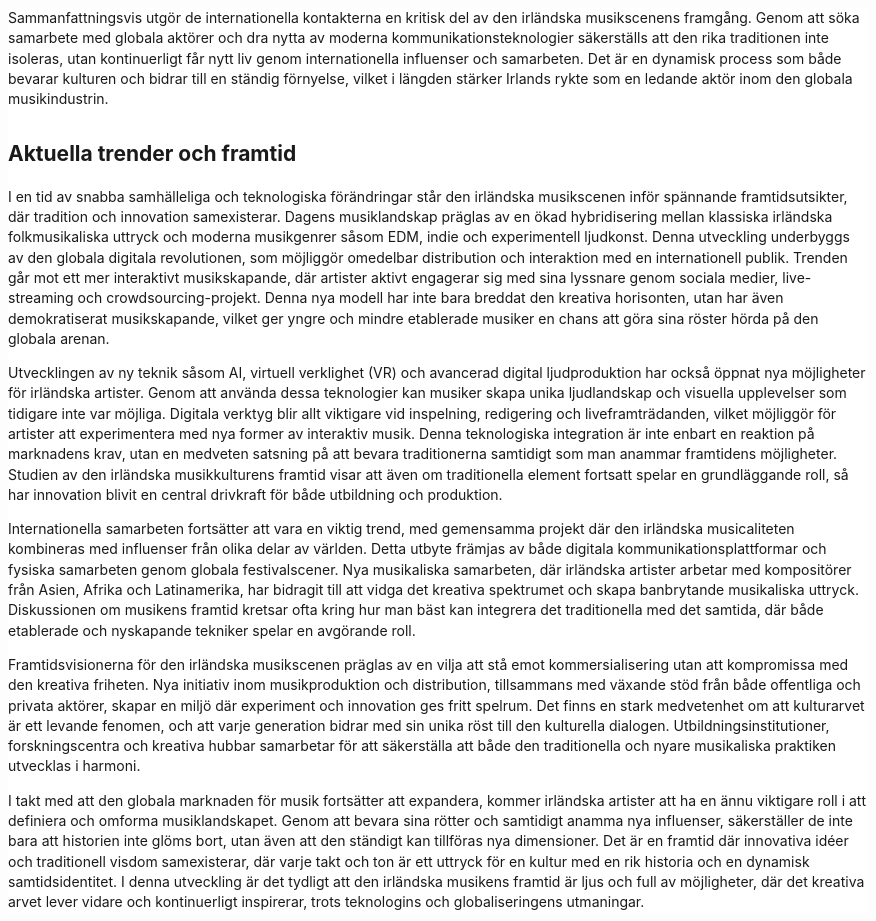 Sammanfattningsvis utgör de internationella kontakterna en kritisk del av den irländska musikscenens framgång. Genom att söka samarbete med globala aktörer och dra nytta av moderna kommunikationsteknologier säkerställs att den rika traditionen inte isoleras, utan kontinuerligt får nytt liv genom internationella influenser och samarbeten. Det är en dynamisk process som både bevarar kulturen och bidrar till en ständig förnyelse, vilket i längden stärker Irlands rykte som en ledande aktör inom den globala musikindustrin.

## Aktuella trender och framtid

I en tid av snabba samhälleliga och teknologiska förändringar står den irländska musikscenen inför spännande framtidsutsikter, där tradition och innovation samexisterar. Dagens musiklandskap präglas av en ökad hybridisering mellan klassiska irländska folkmusikaliska uttryck och moderna musikgenrer såsom EDM, indie och experimentell ljudkonst. Denna utveckling underbyggs av den globala digitala revolutionen, som möjliggör omedelbar distribution och interaktion med en internationell publik. Trenden går mot ett mer interaktivt musikskapande, där artister aktivt engagerar sig med sina lyssnare genom sociala medier, live-streaming och crowdsourcing-projekt. Denna nya modell har inte bara breddat den kreativa horisonten, utan har även demokratiserat musikskapande, vilket ger yngre och mindre etablerade musiker en chans att göra sina röster hörda på den globala arenan.

Utvecklingen av ny teknik såsom AI, virtuell verklighet (VR) och avancerad digital ljudproduktion har också öppnat nya möjligheter för irländska artister. Genom att använda dessa teknologier kan musiker skapa unika ljudlandskap och visuella upplevelser som tidigare inte var möjliga. Digitala verktyg blir allt viktigare vid inspelning, redigering och liveframträdanden, vilket möjliggör för artister att experimentera med nya former av interaktiv musik. Denna teknologiska integration är inte enbart en reaktion på marknadens krav, utan en medveten satsning på att bevara traditionerna samtidigt som man anammar framtidens möjligheter. Studien av den irländska musikkulturens framtid visar att även om traditionella element fortsatt spelar en grundläggande roll, så har innovation blivit en central drivkraft för både utbildning och produktion.

Internationella samarbeten fortsätter att vara en viktig trend, med gemensamma projekt där den irländska musicaliteten kombineras med influenser från olika delar av världen. Detta utbyte främjas av både digitala kommunikationsplattformar och fysiska samarbeten genom globala festivalscener. Nya musikaliska samarbeten, där irländska artister arbetar med kompositörer från Asien, Afrika och Latinamerika, har bidragit till att vidga det kreativa spektrumet och skapa banbrytande musikaliska uttryck. Diskussionen om musikens framtid kretsar ofta kring hur man bäst kan integrera det traditionella med det samtida, där både etablerade och nyskapande tekniker spelar en avgörande roll.

Framtidsvisionerna för den irländska musikscenen präglas av en vilja att stå emot kommersialisering utan att kompromissa med den kreativa friheten. Nya initiativ inom musikproduktion och distribution, tillsammans med växande stöd från både offentliga och privata aktörer, skapar en miljö där experiment och innovation ges fritt spelrum. Det finns en stark medvetenhet om att kulturarvet är ett levande fenomen, och att varje generation bidrar med sin unika röst till den kulturella dialogen. Utbildningsinstitutioner, forskningscentra och kreativa hubbar samarbetar för att säkerställa att både den traditionella och nyare musikaliska praktiken utvecklas i harmoni.

I takt med att den globala marknaden för musik fortsätter att expandera, kommer irländska artister att ha en ännu viktigare roll i att definiera och omforma musiklandskapet. Genom att bevara sina rötter och samtidigt anamma nya influenser, säkerställer de inte bara att historien inte glöms bort, utan även att den ständigt kan tillföras nya dimensioner. Det är en framtid där innovativa idéer och traditionell visdom samexisterar, där varje takt och ton är ett uttryck för en kultur med en rik historia och en dynamisk samtidsidentitet. I denna utveckling är det tydligt att den irländska musikens framtid är ljus och full av möjligheter, där det kreativa arvet lever vidare och kontinuerligt inspirerar, trots teknologins och globaliseringens utmaningar.
